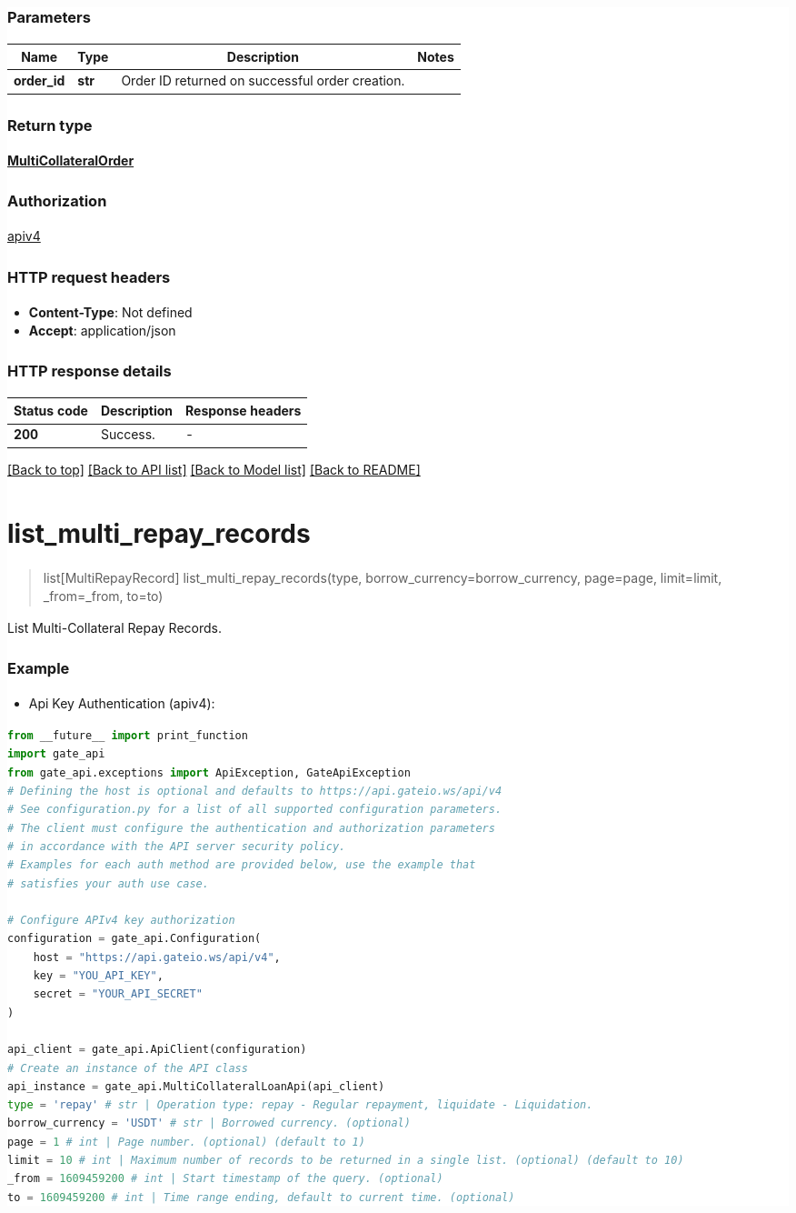 ### Parameters

Name | Type | Description  | Notes
------------- | ------------- | ------------- | -------------
 **order_id** | **str**| Order ID returned on successful order creation. | 

### Return type

[**MultiCollateralOrder**](MultiCollateralOrder.md)

### Authorization

[apiv4](../README.md#apiv4)

### HTTP request headers

 - **Content-Type**: Not defined
 - **Accept**: application/json

### HTTP response details
| Status code | Description | Response headers |
|-------------|-------------|------------------|
**200** | Success. |  -  |

[[Back to top]](#) [[Back to API list]](../README.md#documentation-for-api-endpoints) [[Back to Model list]](../README.md#documentation-for-models) [[Back to README]](../README.md)

# **list_multi_repay_records**
> list[MultiRepayRecord] list_multi_repay_records(type, borrow_currency=borrow_currency, page=page, limit=limit, _from=_from, to=to)

List Multi-Collateral Repay Records.

### Example

* Api Key Authentication (apiv4):
```python
from __future__ import print_function
import gate_api
from gate_api.exceptions import ApiException, GateApiException
# Defining the host is optional and defaults to https://api.gateio.ws/api/v4
# See configuration.py for a list of all supported configuration parameters.
# The client must configure the authentication and authorization parameters
# in accordance with the API server security policy.
# Examples for each auth method are provided below, use the example that
# satisfies your auth use case.

# Configure APIv4 key authorization
configuration = gate_api.Configuration(
    host = "https://api.gateio.ws/api/v4",
    key = "YOU_API_KEY",
    secret = "YOUR_API_SECRET"
)

api_client = gate_api.ApiClient(configuration)
# Create an instance of the API class
api_instance = gate_api.MultiCollateralLoanApi(api_client)
type = 'repay' # str | Operation type: repay - Regular repayment, liquidate - Liquidation.
borrow_currency = 'USDT' # str | Borrowed currency. (optional)
page = 1 # int | Page number. (optional) (default to 1)
limit = 10 # int | Maximum number of records to be returned in a single list. (optional) (default to 10)
_from = 1609459200 # int | Start timestamp of the query. (optional)
to = 1609459200 # int | Time range ending, default to current time. (optional)
```